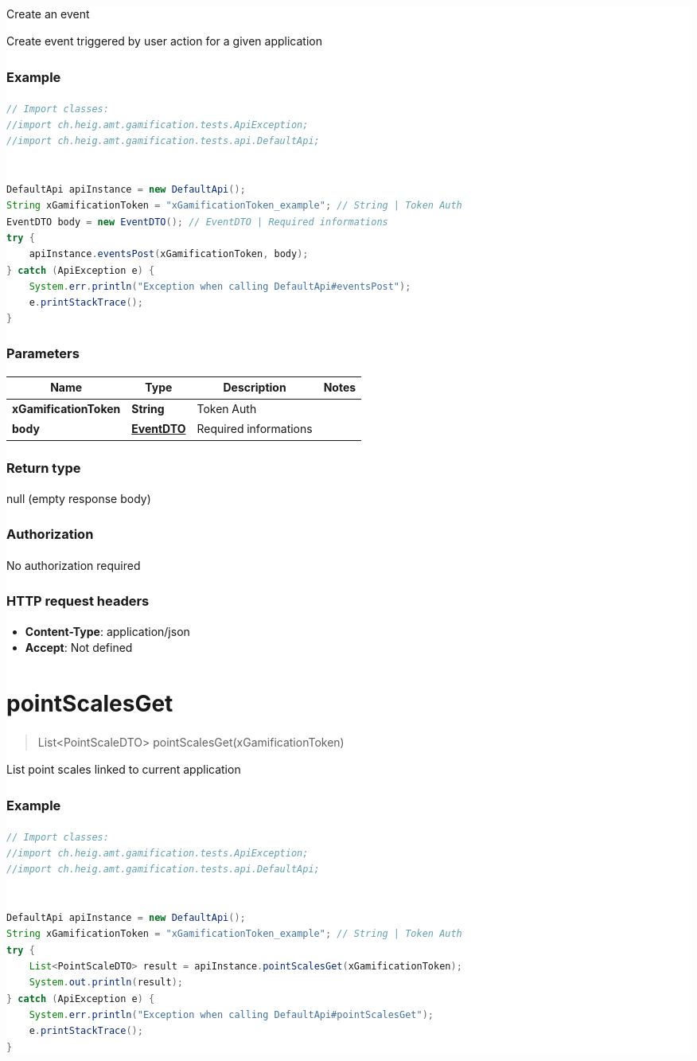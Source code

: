 Create an event

Create event triggered by user action for a given application

### Example
```java
// Import classes:
//import ch.heig.amt.gamification.tests.ApiException;
//import ch.heig.amt.gamification.tests.api.DefaultApi;


DefaultApi apiInstance = new DefaultApi();
String xGamificationToken = "xGamificationToken_example"; // String | Token Auth
EventDTO body = new EventDTO(); // EventDTO | Required informations
try {
    apiInstance.eventsPost(xGamificationToken, body);
} catch (ApiException e) {
    System.err.println("Exception when calling DefaultApi#eventsPost");
    e.printStackTrace();
}
```

### Parameters

Name | Type | Description  | Notes
------------- | ------------- | ------------- | -------------
 **xGamificationToken** | **String**| Token Auth |
 **body** | [**EventDTO**](EventDTO.md)| Required informations |

### Return type

null (empty response body)

### Authorization

No authorization required

### HTTP request headers

 - **Content-Type**: application/json
 - **Accept**: Not defined

<a name="pointScalesGet"></a>
# **pointScalesGet**
> List&lt;PointScaleDTO&gt; pointScalesGet(xGamificationToken)

List point scales linked to current application

### Example
```java
// Import classes:
//import ch.heig.amt.gamification.tests.ApiException;
//import ch.heig.amt.gamification.tests.api.DefaultApi;


DefaultApi apiInstance = new DefaultApi();
String xGamificationToken = "xGamificationToken_example"; // String | Token Auth
try {
    List<PointScaleDTO> result = apiInstance.pointScalesGet(xGamificationToken);
    System.out.println(result);
} catch (ApiException e) {
    System.err.println("Exception when calling DefaultApi#pointScalesGet");
    e.printStackTrace();
}
```